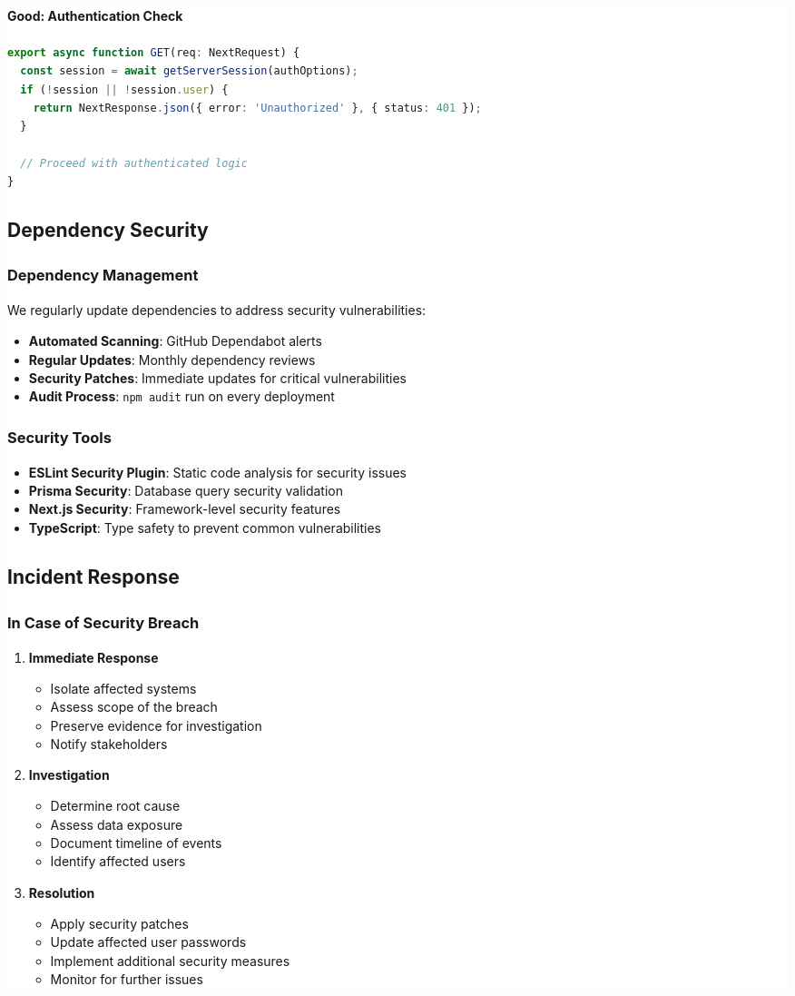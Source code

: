 #### Good: Authentication Check
```typescript
export async function GET(req: NextRequest) {
  const session = await getServerSession(authOptions);
  if (!session || !session.user) {
    return NextResponse.json({ error: 'Unauthorized' }, { status: 401 });
  }
  
  // Proceed with authenticated logic
}
```

## Dependency Security

### Dependency Management

We regularly update dependencies to address security vulnerabilities:

- **Automated Scanning**: GitHub Dependabot alerts
- **Regular Updates**: Monthly dependency reviews
- **Security Patches**: Immediate updates for critical vulnerabilities
- **Audit Process**: `npm audit` run on every deployment

### Security Tools

- **ESLint Security Plugin**: Static code analysis for security issues
- **Prisma Security**: Database query security validation
- **Next.js Security**: Framework-level security features
- **TypeScript**: Type safety to prevent common vulnerabilities

## Incident Response

### In Case of Security Breach

1. **Immediate Response**
   - Isolate affected systems
   - Assess scope of the breach
   - Preserve evidence for investigation
   - Notify stakeholders

2. **Investigation**
   - Determine root cause
   - Assess data exposure
   - Document timeline of events
   - Identify affected users

3. **Resolution**
   - Apply security patches
   - Update affected user passwords
   - Implement additional security measures
   - Monitor for further issues
